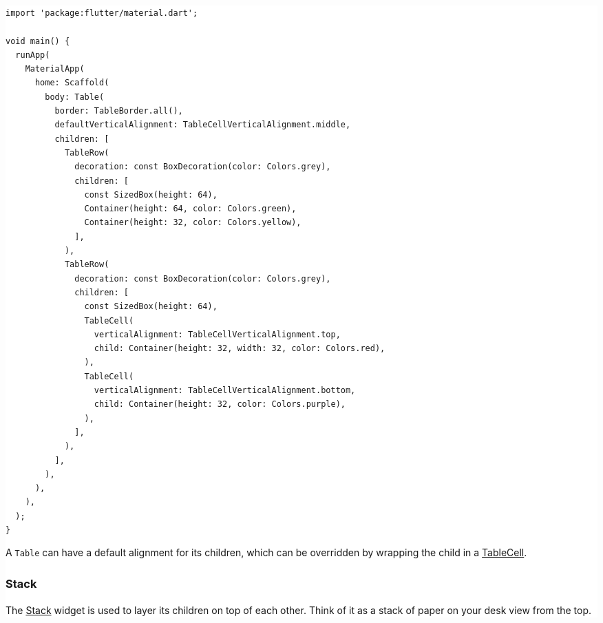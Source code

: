```run-dartpad:theme-dark:mode-flutter:run-false:width-100%:height-460px:split-70
import 'package:flutter/material.dart';

void main() {
  runApp(
    MaterialApp(
      home: Scaffold(
        body: Table(
          border: TableBorder.all(),
          defaultVerticalAlignment: TableCellVerticalAlignment.middle,
          children: [
            TableRow(
              decoration: const BoxDecoration(color: Colors.grey),
              children: [
                const SizedBox(height: 64),
                Container(height: 64, color: Colors.green),
                Container(height: 32, color: Colors.yellow),
              ],
            ),
            TableRow(
              decoration: const BoxDecoration(color: Colors.grey),
              children: [
                const SizedBox(height: 64),
                TableCell(
                  verticalAlignment: TableCellVerticalAlignment.top,
                  child: Container(height: 32, width: 32, color: Colors.red),
                ),
                TableCell(
                  verticalAlignment: TableCellVerticalAlignment.bottom,
                  child: Container(height: 32, color: Colors.purple),
                ),
              ],
            ),
          ],
        ),
      ),
    ),
  );
}
```

A `Table` can have a default alignment for its children, which can be overridden
by wrapping the child in a
[TableCell](https://api.flutter.dev/flutter/widgets/TableCell-class.html).

### Stack

The [Stack](https://api.flutter.dev/flutter/widgets/Stack-class.html) widget is
used to layer its children on top of each other.
Think of it as a stack of paper on your desk view from the top.

<iframe width="560" height="315"
  src="https://www.youtube-nocookie.com/embed/liEGSeD3Zt8?si=CuB2x5J2hhgoYawp"
  title="YouTube video player"
  frameborder="0"
  allow="accelerometer; autoplay; clipboard-write; encrypted-media; gyroscope; picture-in-picture; web-share"
  allowfullscreen></iframe>
